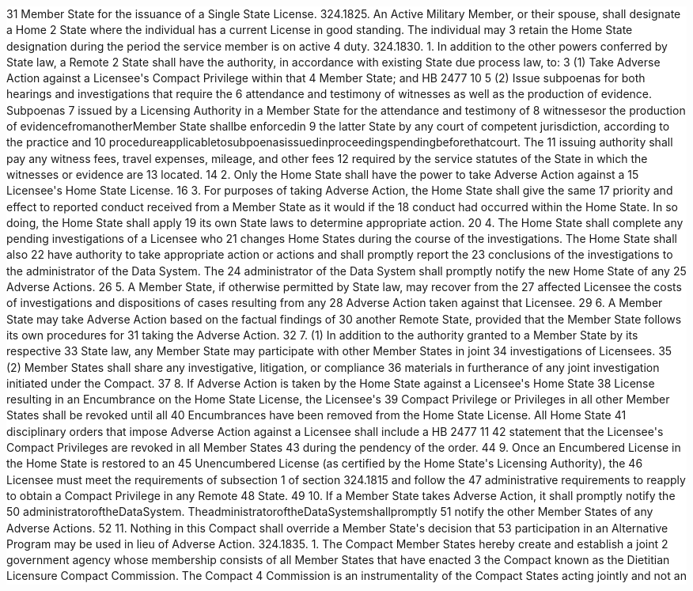 31 Member State for the issuance of a Single State License.
324.1825. An Active Military Member, or their spouse, shall designate a Home
2 State where the individual has a current License in good standing. The individual may
3 retain the Home State designation during the period the service member is on active
4 duty.
324.1830. 1. In addition to the other powers conferred by State law, a Remote
2 State shall have the authority, in accordance with existing State due process law, to:
3 (1) Take Adverse Action against a Licensee's Compact Privilege within that
4 Member State; and
HB 2477 10
5 (2) Issue subpoenas for both hearings and investigations that require the
6 attendance and testimony of witnesses as well as the production of evidence. Subpoenas
7 issued by a Licensing Authority in a Member State for the attendance and testimony of
8 witnessesor the production of evidencefromanotherMember State shallbe enforcedin
9 the latter State by any court of competent jurisdiction, according to the practice and
10 procedureapplicabletosubpoenasissuedinproceedingspendingbeforethatcourt. The
11 issuing authority shall pay any witness fees, travel expenses, mileage, and other fees
12 required by the service statutes of the State in which the witnesses or evidence are
13 located.
14 2. Only the Home State shall have the power to take Adverse Action against a
15 Licensee's Home State License.
16 3. For purposes of taking Adverse Action, the Home State shall give the same
17 priority and effect to reported conduct received from a Member State as it would if the
18 conduct had occurred within the Home State. In so doing, the Home State shall apply
19 its own State laws to determine appropriate action.
20 4. The Home State shall complete any pending investigations of a Licensee who
21 changes Home States during the course of the investigations. The Home State shall also
22 have authority to take appropriate action or actions and shall promptly report the
23 conclusions of the investigations to the administrator of the Data System. The
24 administrator of the Data System shall promptly notify the new Home State of any
25 Adverse Actions.
26 5. A Member State, if otherwise permitted by State law, may recover from the
27 affected Licensee the costs of investigations and dispositions of cases resulting from any
28 Adverse Action taken against that Licensee.
29 6. A Member State may take Adverse Action based on the factual findings of
30 another Remote State, provided that the Member State follows its own procedures for
31 taking the Adverse Action.
32 7. (1) In addition to the authority granted to a Member State by its respective
33 State law, any Member State may participate with other Member States in joint
34 investigations of Licensees.
35 (2) Member States shall share any investigative, litigation, or compliance
36 materials in furtherance of any joint investigation initiated under the Compact.
37 8. If Adverse Action is taken by the Home State against a Licensee's Home State
38 License resulting in an Encumbrance on the Home State License, the Licensee's
39 Compact Privilege or Privileges in all other Member States shall be revoked until all
40 Encumbrances have been removed from the Home State License. All Home State
41 disciplinary orders that impose Adverse Action against a Licensee shall include a
HB 2477 11
42 statement that the Licensee's Compact Privileges are revoked in all Member States
43 during the pendency of the order.
44 9. Once an Encumbered License in the Home State is restored to an
45 Unencumbered License (as certified by the Home State's Licensing Authority), the
46 Licensee must meet the requirements of subsection 1 of section 324.1815 and follow the
47 administrative requirements to reapply to obtain a Compact Privilege in any Remote
48 State.
49 10. If a Member State takes Adverse Action, it shall promptly notify the
50 administratoroftheDataSystem. TheadministratoroftheDataSystemshallpromptly
51 notify the other Member States of any Adverse Actions.
52 11. Nothing in this Compact shall override a Member State's decision that
53 participation in an Alternative Program may be used in lieu of Adverse Action.
324.1835. 1. The Compact Member States hereby create and establish a joint
2 government agency whose membership consists of all Member States that have enacted
3 the Compact known as the Dietitian Licensure Compact Commission. The Compact
4 Commission is an instrumentality of the Compact States acting jointly and not an